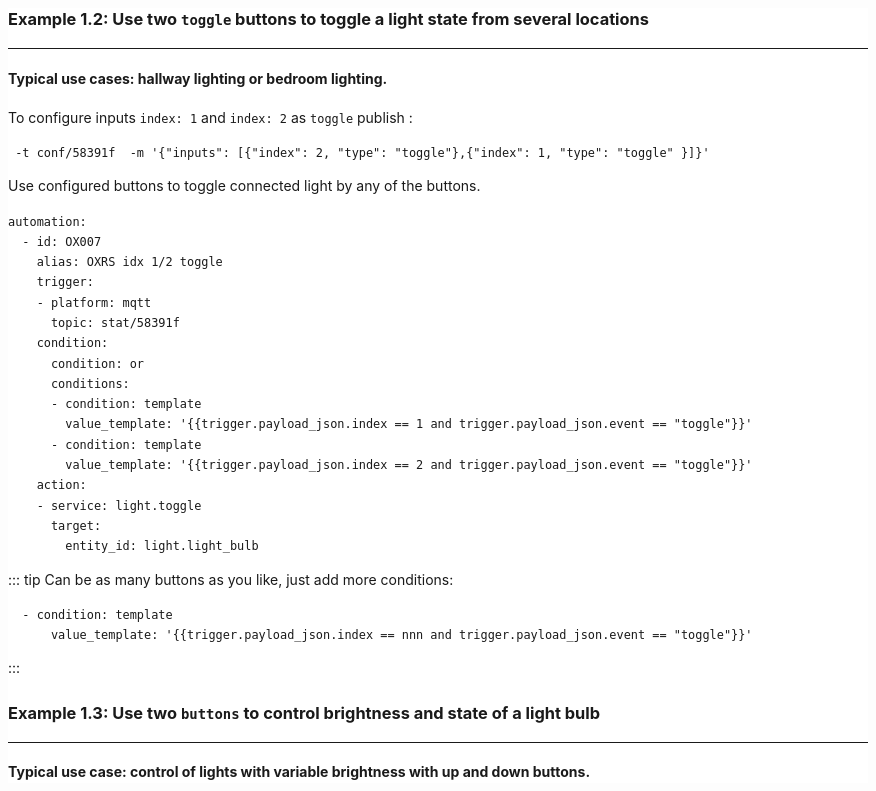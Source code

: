 

### Example 1.2: Use two `toggle` buttons to toggle a light state from several locations
---
#### Typical use cases: hallway lighting or bedroom lighting.

To configure inputs `index: 1` and `index: 2`  as `toggle` publish : 
```
 -t conf/58391f  -m '{"inputs": [{"index": 2, "type": "toggle"},{"index": 1, "type": "toggle" }]}'
```
 
Use configured buttons to toggle connected light by any of the buttons.


```
automation:
  - id: OX007
    alias: OXRS idx 1/2 toggle
    trigger:
    - platform: mqtt
      topic: stat/58391f
    condition:
      condition: or
      conditions:
      - condition: template
        value_template: '{{trigger.payload_json.index == 1 and trigger.payload_json.event == "toggle"}}'
      - condition: template
        value_template: '{{trigger.payload_json.index == 2 and trigger.payload_json.event == "toggle"}}'
    action:
    - service: light.toggle
      target:
        entity_id: light.light_bulb
```
::: tip
Can be as many buttons as you like, just add more conditions:
```
  - condition: template
      value_template: '{{trigger.payload_json.index == nnn and trigger.payload_json.event == "toggle"}}'
```
:::



### Example 1.3: Use two `buttons` to control brightness and state of a light bulb
---
#### Typical use case: control of lights with variable brightness with up and down buttons.
